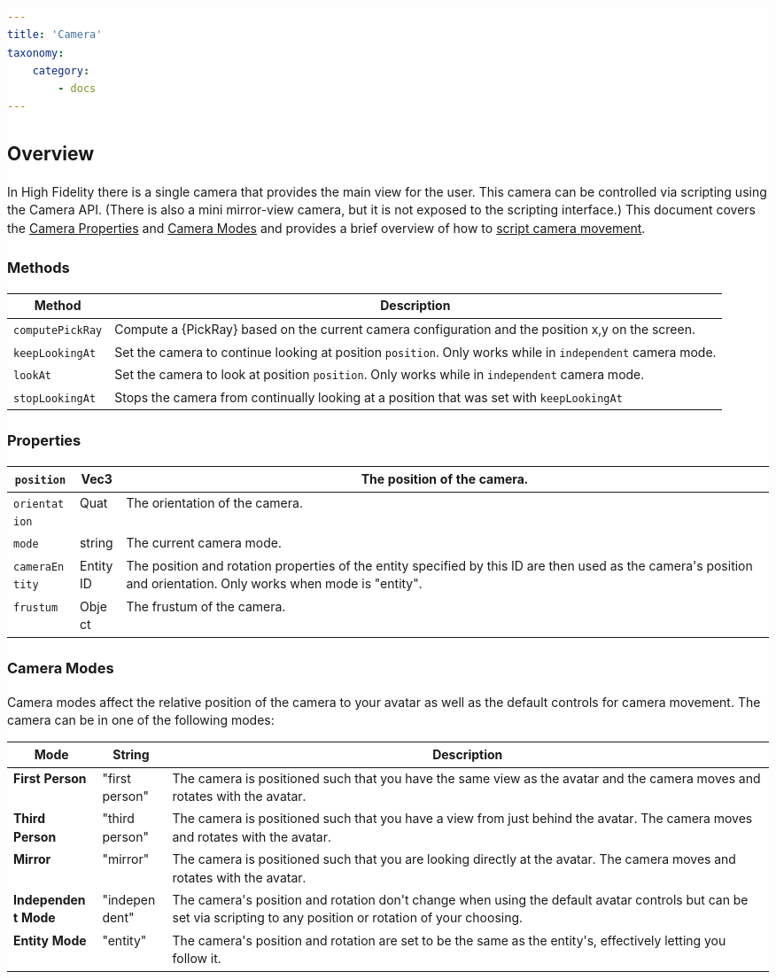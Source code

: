 ```yaml
---
title: 'Camera'
taxonomy:
    category:
        - docs
---
```


## Overview

In High Fidelity there is a single camera that provides the main view for the user. This camera can be controlled via scripting using the Camera API. (There is also a mini mirror-view camera, but it is not exposed to the scripting interface.) This document covers the [Camera Properties](https://wiki.highfidelity.com/wiki/Camera_API_Overview#Camera_Properties) and [Camera Modes](https://wiki.highfidelity.com/wiki/Camera_API_Overview#Camera_Modes) and provides a brief overview of how to [script camera movement](https://wiki.highfidelity.com/wiki/Camera_API_Overview#Scripting_Camera_Movement).

### Methods

| Method           | Description                              |
| ---------------- | ---------------------------------------- |
| `computePickRay` | Compute a {PickRay} based on the current camera configuration and the position x,y on the screen. |
| `keepLookingAt`  | Set the camera to continue looking at position `position`. Only works while in `independent` camera mode. |
| `lookAt`         | Set the camera to look at position `position`. Only works while in `independent` camera mode. |
| `stopLookingAt`  | Stops the camera from continually looking at a position that was set with `keepLookingAt` |

### Properties

| `position`     | Vec3     | The position of the camera.              |
| -------------- | -------- | ---------------------------------------- |
| `orientation`  | Quat     | The orientation of the camera.           |
| `mode`         | string   | The current camera mode.                 |
| `cameraEntity` | EntityID | The position and rotation properties of the entity specified by this ID are then used as the camera's position and orientation. Only works when mode is "entity". |
| `frustum`      | Object   | The frustum of the camera.               |

### Camera Modes

Camera modes affect the relative position of the camera to your avatar as well as the default controls for camera movement. The camera can be in one of the following modes:

| Mode                 | String         | Description                              |
| -------------------- | -------------- | ---------------------------------------- |
| **First Person**     | "first person" | The camera is positioned such that you have the same view as the avatar and the camera moves and rotates with the avatar. |
| **Third Person**     | "third person" | The camera is positioned such that you have a view from just behind the avatar. The camera moves and rotates with the avatar. |
| **Mirror**           | "mirror"       | The camera is positioned such that you are looking directly at the avatar. The camera moves and rotates with the avatar. |
| **Independent Mode** | "independent"  | The camera's position and rotation don't change when using the default avatar controls but can be set via scripting to any position or rotation of your choosing. |
| **Entity Mode**      | "entity"       | The camera's position and rotation are set to be the same as the entity's, effectively letting you follow it. |
